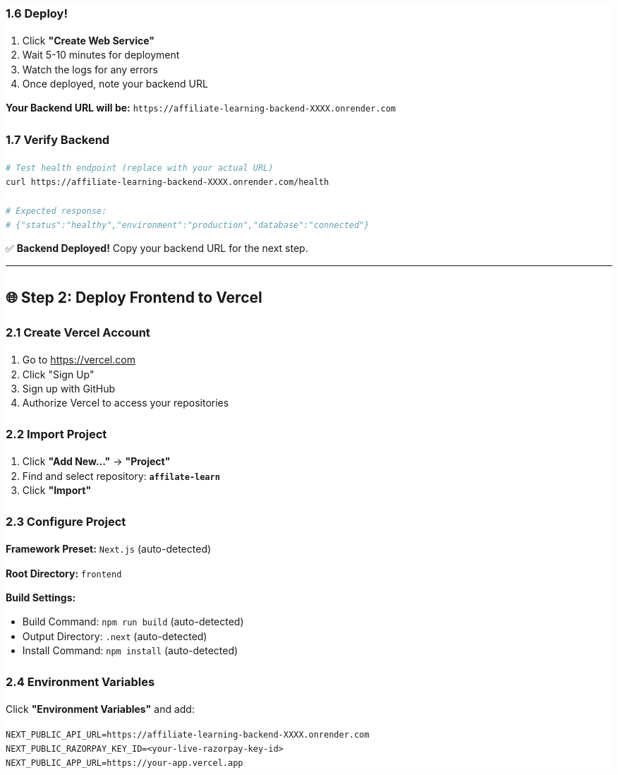 ### 1.6 Deploy!

1. Click **"Create Web Service"**
2. Wait 5-10 minutes for deployment
3. Watch the logs for any errors
4. Once deployed, note your backend URL

**Your Backend URL will be:** `https://affiliate-learning-backend-XXXX.onrender.com`

### 1.7 Verify Backend

```bash
# Test health endpoint (replace with your actual URL)
curl https://affiliate-learning-backend-XXXX.onrender.com/health

# Expected response:
# {"status":"healthy","environment":"production","database":"connected"}
```

✅ **Backend Deployed!** Copy your backend URL for the next step.

---

## 🌐 Step 2: Deploy Frontend to Vercel

### 2.1 Create Vercel Account
1. Go to https://vercel.com
2. Click "Sign Up"
3. Sign up with GitHub
4. Authorize Vercel to access your repositories

### 2.2 Import Project
1. Click **"Add New..."** → **"Project"**
2. Find and select repository: **`affilate-learn`**
3. Click **"Import"**

### 2.3 Configure Project

**Framework Preset:** `Next.js` (auto-detected)

**Root Directory:** `frontend`

**Build Settings:**
- Build Command: `npm run build` (auto-detected)
- Output Directory: `.next` (auto-detected)
- Install Command: `npm install` (auto-detected)

### 2.4 Environment Variables

Click **"Environment Variables"** and add:

```
NEXT_PUBLIC_API_URL=https://affiliate-learning-backend-XXXX.onrender.com
NEXT_PUBLIC_RAZORPAY_KEY_ID=<your-live-razorpay-key-id>
NEXT_PUBLIC_APP_URL=https://your-app.vercel.app
```
